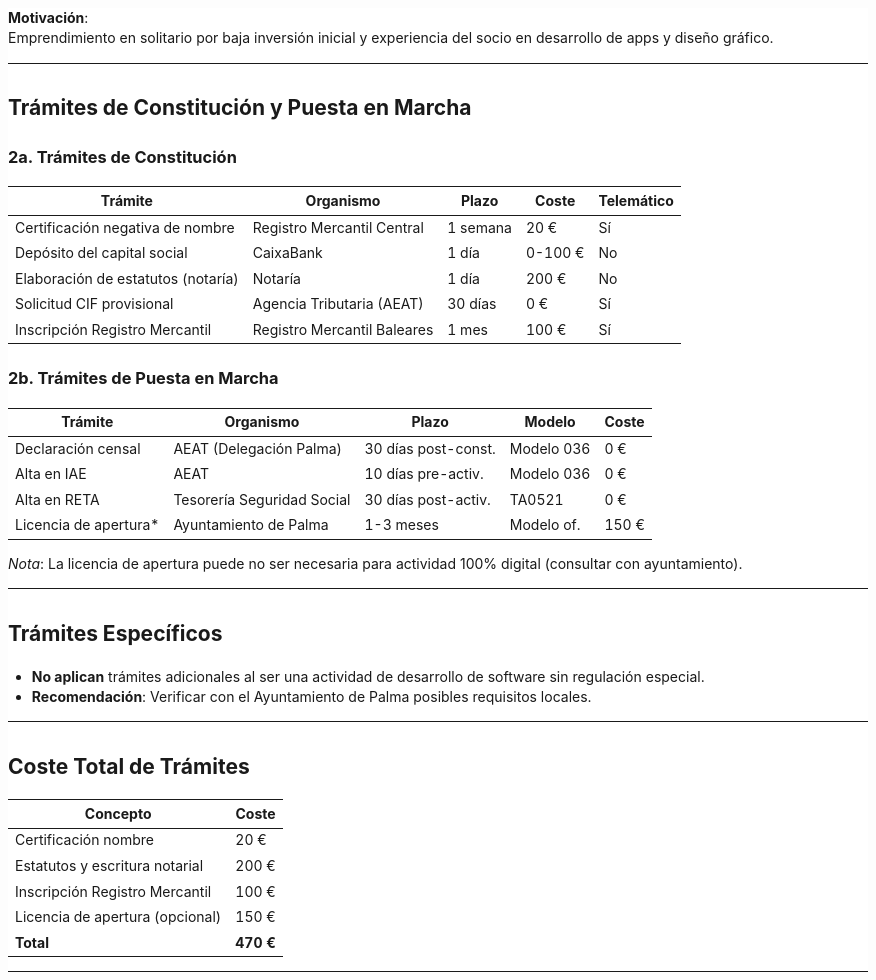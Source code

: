 **Motivación**:  
Emprendimiento en solitario por baja inversión inicial y experiencia del socio en desarrollo de apps y diseño gráfico.

---

## Trámites de Constitución y Puesta en Marcha

### 2a. Trámites de Constitución
| **Trámite**                           | **Organismo**               | **Plazo** | **Coste** | **Telemático** |
|---------------------------------------|-----------------------------|-----------|-----------|----------------|
| Certificación negativa de nombre      | Registro Mercantil Central  | 1 semana  | 20 €      | Sí             |
| Depósito del capital social           | CaixaBank                   | 1 día     | 0-100 €   | No             |
| Elaboración de estatutos (notaría)    | Notaría                     | 1 día     | 200 €     | No             |
| Solicitud CIF provisional             | Agencia Tributaria (AEAT)   | 30 días   | 0 €       | Sí             |
| Inscripción Registro Mercantil        | Registro Mercantil Baleares | 1 mes     | 100 €     | Sí             |

### 2b. Trámites de Puesta en Marcha
| **Trámite**               | **Organismo**                     | **Plazo**          | **Modelo** | **Coste** |
|---------------------------|-----------------------------------|--------------------|------------|-----------|
| Declaración censal        | AEAT (Delegación Palma)          | 30 días post-const.| Modelo 036 | 0 €       |
| Alta en IAE               | AEAT                             | 10 días pre-activ. | Modelo 036 | 0 €       |
| Alta en RETA              | Tesorería Seguridad Social       | 30 días post-activ.| TA0521     | 0 €       |
| Licencia de apertura*     | Ayuntamiento de Palma            | 1-3 meses          | Modelo of. | 150 €     |

*Nota*: La licencia de apertura puede no ser necesaria para actividad 100% digital (consultar con ayuntamiento).

---

## Trámites Específicos
- **No aplican** trámites adicionales al ser una actividad de desarrollo de software sin regulación especial.  
- **Recomendación**: Verificar con el Ayuntamiento de Palma posibles requisitos locales.

---

## Coste Total de Trámites
| **Concepto**                           | **Coste** |
|----------------------------------------|-----------|
| Certificación nombre                   | 20 €      |
| Estatutos y escritura notarial         | 200 €     |
| Inscripción Registro Mercantil         | 100 €     |
| Licencia de apertura (opcional)        | 150 €     |
| **Total**                              | **470 €** |

---